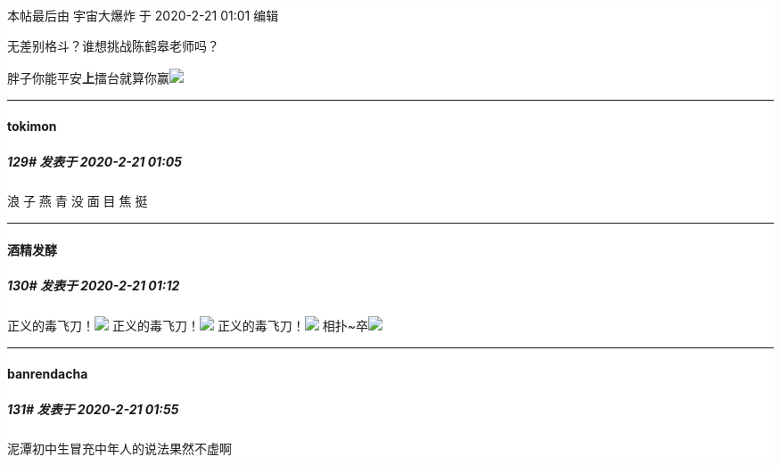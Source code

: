 

 本帖最后由 宇宙大爆炸 于 2020-2-21 01:01 编辑 

无差别格斗？谁想挑战陈鹤皋老师吗？


胖子你能平安<strong>上</strong>擂台就算你赢<img src="https://static.saraba1st.com/image/smiley/face2017/066.png" referrerpolicy="no-referrer">







-----

####  tokimon  
##### 129#       发表于 2020-2-21 01:05




浪 子 燕 青
没 面 目 焦 挺







-----

####  酒精发酵  
##### 130#       发表于 2020-2-21 01:12




正义的毒飞刀！<img src="https://static.saraba1st.com/image/smiley/face2017/132.png" referrerpolicy="no-referrer">
正义的毒飞刀！<img src="https://static.saraba1st.com/image/smiley/face2017/133.png" referrerpolicy="no-referrer">
正义的毒飞刀！<img src="https://static.saraba1st.com/image/smiley/face2017/134.png" referrerpolicy="no-referrer">
相扑~卒<img src="https://static.saraba1st.com/image/smiley/face2017/148.png" referrerpolicy="no-referrer">







-----

####  banrendacha  
##### 131#       发表于 2020-2-21 01:55




泥潭初中生冒充中年人的说法果然不虚啊






